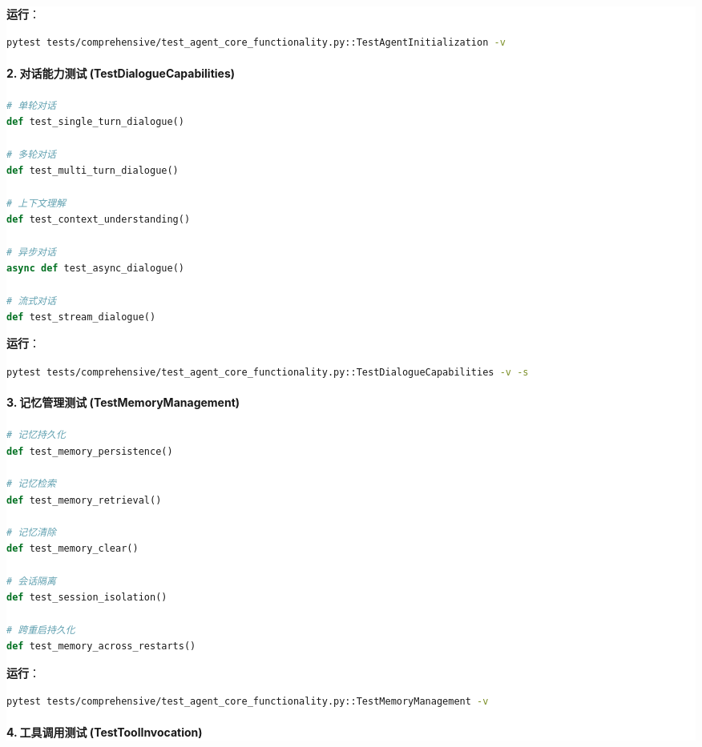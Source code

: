 **运行**：
```bash
pytest tests/comprehensive/test_agent_core_functionality.py::TestAgentInitialization -v
```

#### 2. 对话能力测试 (TestDialogueCapabilities)

```python
# 单轮对话
def test_single_turn_dialogue()

# 多轮对话
def test_multi_turn_dialogue()

# 上下文理解
def test_context_understanding()

# 异步对话
async def test_async_dialogue()

# 流式对话
def test_stream_dialogue()
```

**运行**：
```bash
pytest tests/comprehensive/test_agent_core_functionality.py::TestDialogueCapabilities -v -s
```

#### 3. 记忆管理测试 (TestMemoryManagement)

```python
# 记忆持久化
def test_memory_persistence()

# 记忆检索
def test_memory_retrieval()

# 记忆清除
def test_memory_clear()

# 会话隔离
def test_session_isolation()

# 跨重启持久化
def test_memory_across_restarts()
```

**运行**：
```bash
pytest tests/comprehensive/test_agent_core_functionality.py::TestMemoryManagement -v
```

#### 4. 工具调用测试 (TestToolInvocation)
